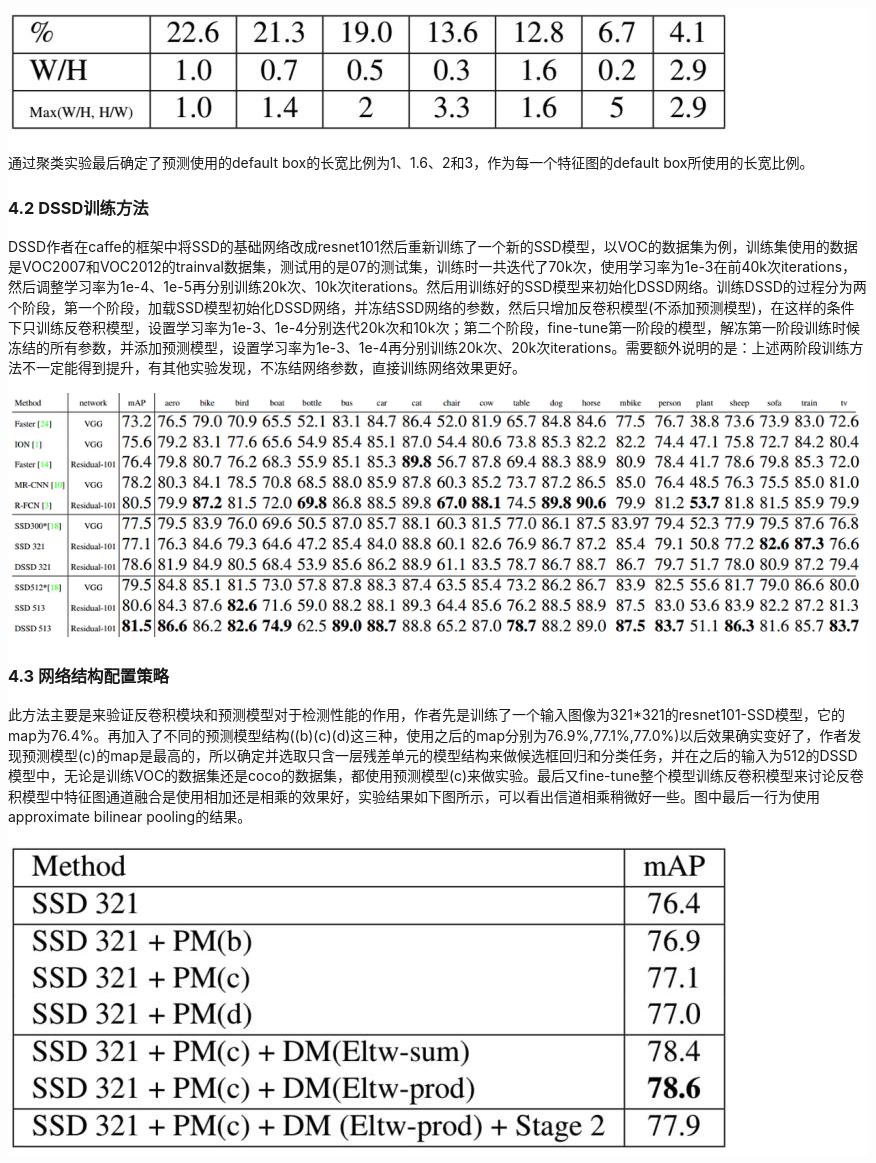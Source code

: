 ![8](./images/DSSD/8.jpg)

通过聚类实验最后确定了预测使用的default box的长宽比例为1、1.6、2和3，作为每一个特征图的default box所使用的长宽比例。

### 4.2  DSSD训练方法

​     DSSD作者在caffe的框架中将SSD的基础网络改成resnet101然后重新训练了一个新的SSD模型，以VOC的数据集为例，训练集使用的数据是VOC2007和VOC2012的trainval数据集，测试用的是07的测试集，训练时一共迭代了70k次，使用学习率为1e-3在前40k次iterations，然后调整学习率为1e-4、1e-5再分别训练20k次、10k次iterations。然后用训练好的SSD模型来初始化DSSD网络。训练DSSD的过程分为两个阶段，第一个阶段，加载SSD模型初始化DSSD网络，并冻结SSD网络的参数，然后只增加反卷积模型(不添加预测模型)，在这样的条件下只训练反卷积模型，设置学习率为1e-3、1e-4分别迭代20k次和10k次；第二个阶段，fine-tune第一阶段的模型，解冻第一阶段训练时候冻结的所有参数，并添加预测模型，设置学习率为1e-3、1e-4再分别训练20k次、20k次iterations。需要额外说明的是：上述两阶段训练方法不一定能得到提升，有其他实验发现，不冻结网络参数，直接训练网络效果更好。

![9](./images/DSSD/11.png)

### 4.3 网络结构配置策略

 此方法主要是来验证反卷积模块和预测模型对于检测性能的作用，作者先是训练了一个输入图像为321*321的resnet101-SSD模型，它的map为76.4%。再加入了不同的预测模型结构((b)(c)(d)这三种，使用之后的map分别为76.9%,77.1%,77.0%)以后效果确实变好了，作者发现预测模型(c)的map是最高的，所以确定并选取只含一层残差单元的模型结构来做候选框回归和分类任务，并在之后的输入为512的DSSD模型中，无论是训练VOC的数据集还是coco的数据集，都使用预测模型(c)来做实验。最后又fine-tune整个模型训练反卷积模型来讨论反卷积模型中特征图通道融合是使用相加还是相乘的效果好，实验结果如下图所示，可以看出信道相乘稍微好一些。图中最后一行为使用approximate bilinear pooling的结果。

![9](./images/DSSD/9.jpg)
